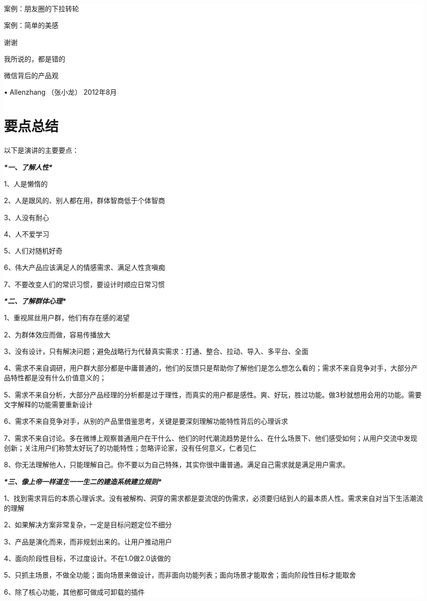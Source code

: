 案例：朋友圈的下拉转轮 

案例：简单的美感 

谢谢 

我所说的，都是错的 

微信背后的产品观 

•  Allenzhang  （张小龙） 2012年8月 

# 要点总结

以下是演讲的主要要点：

***\*一、了解人性\****

1、人是懒惰的

2、人是跟风的、别人都在用，群体智商低于个体智商

3、人没有耐心

4、人不爱学习

5、人们对随机好奇

6、伟大产品应该满足人的情感需求、满足人性贪嗔痴

7、不要改变人们的常识习惯，要设计时顺应日常习惯

***\*二、了解群体心理\****

1、重视屌丝用户群，他们有存在感的渴望

2、为群体效应而做，容易传播放大

3、没有设计，只有解决问题；避免战略行为代替真实需求：打通、整合、拉动、导入、多平台、全面

4、需求不来自调研，用户群大部分都是中庸普通的，他们的反馈只是帮助你了解他们是怎么想怎么看的；需求不来自竞争对手，大部分产品特性都是没有什么价值意义的；

5、需求不来自分析，大部分产品经理的分析都是过于理性，而真实的用户都是感性。爽、好玩，胜过功能。做3秒就想用会用的功能。需要文字解释的功能需要重新设计

6、需求不来自竞争对手，从别的产品里借鉴思考，关键是要深刻理解功能特性背后的心理诉求

7、需求不来自讨论。多在微博上观察普通用户在干什么、他们的时代潮流趋势是什么、在什么场景下、他们感受如何；从用户交流中发现创新；关注用户们称赞太好玩了的功能特性；忽略评论家，没有任何意义，仁者见仁

8、你无法理解他人，只能理解自己。你不要以为自己特殊，其实你很中庸普通。满足自己需求就是满足用户需求。

***\*三、像上帝一样道生一一生二的建造系统建立规则\****

1、找到需求背后的本质心理诉求。没有被解构、洞穿的需求都是耍流氓的伪需求，必须要归结到人的最本质人性。需求来自对当下生活潮流的理解

2、如果解决方案非常复杂，一定是目标问题定位不细分

3、产品是演化而来，而非规划出来的。让用户推动用户

4、面向阶段性目标，不过度设计。不在1.0做2.0该做的

5、只抓主场景，不做全功能；面向场景来做设计，而非面向功能列表；面向场景才能取舍；面向阶段性目标才能取舍

6、除了核心功能，其他都可做成可卸载的插件
